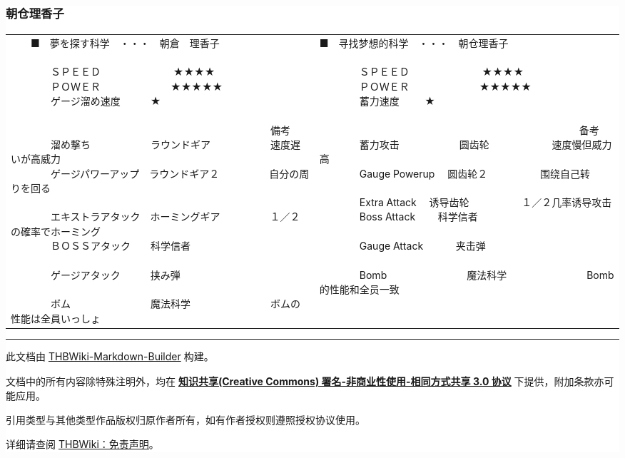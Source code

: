 
### 朝仓理香子

<table><tbody><tr class="tt-content" id="朝仓理香子-1" data-pos="&#91;&quot;\u671d\u4ed3\u7406\u9999\u5b50&quot;,1&#93;"><td class="tt-ja" lang="ja"><div class="poem">　　■　夢を探す科学　・・・　朝倉　理香子<br><br>　　　　ＳＰＥＥＤ　　　　　 　　★★★★<br>　　　　ＰＯＷＥＲ　　　　　　　★★★★★<br>　　　　ゲージ溜め速度　　　★<br><br>　　　　　　　　　　　　　　　　　　　　　　　　　　備考<br>　　　　溜め撃ち　　　　　　ラウンドギア　　　　　　速度遅いが高威力<br>　　　　ゲージパワーアップ　ラウンドギア２　　　　　自分の周りを回る<br><br>　　　　エキストラアタック　ホーミングギア　　　　　１／２の確率でホーミング<br>　　　　ＢＯＳＳアタック　　科学信者　　　　　　　　<br><br>　　　　ゲージアタック　　　挟み弾　　　　　　　　　<br><br>　　　　ボム　　　　　　　　魔法科学　　　　　　　　ボムの性能は全員いっしょ</div></td><td class="tt-zh" lang="zh"><div class="poem">■　寻找梦想的科学　・・・　朝仓理香子<br><br>　　　　ＳＰＥＥＤ　　　　　 　　★★★★<br>　　　　ＰＯＷＥＲ　　　　　　　★★★★★<br>　　　　蓄力速度      　　  ★<br><br>　　　　　　　　　　　　　　　　　　　　　　　　　　备考<br>　　　　蓄力攻击　　　　　　圆齿轮      　　　　　　速度慢但威力高<br>　　　　Gauge Powerup     　圆齿轮２　　      　　　围绕自己转<br><br>　　　　Extra Attack      　诱导齿轮      　　　　　１／２几率诱导攻击<br>　　　　Boss Attack     　　科学信者　　　　　　　　<br><br>　　　　Gauge Attack  　　　夹击弹　　　　　　　　<br><br>　　　　Bomb　　　　　　　　魔法科学　　　　　　　　Bomb的性能和全员一致</div></td></tr></tbody></table>


  
  

  





---

此文档由 [THBWiki-Markdown-Builder](https://github.com/Delsin-Yu/THBWiki-Markdown-Builder) 构建。

文档中的所有内容除特殊注明外，均在 [**知识共享(Creative Commons) 署名-非商业性使用-相同方式共享 3.0 协议**](https://creativecommons.org/licenses/by-sa/3.0/deed.zh-hans) 下提供，附加条款亦可能应用。

引用类型与其他类型作品版权归原作者所有，如有作者授权则遵照授权协议使用。

详细请查阅 [THBWiki：免责声明](https://thbwiki.cc/THBWiki:%E5%85%8D%E8%B4%A3%E5%A3%B0%E6%98%8E)。

